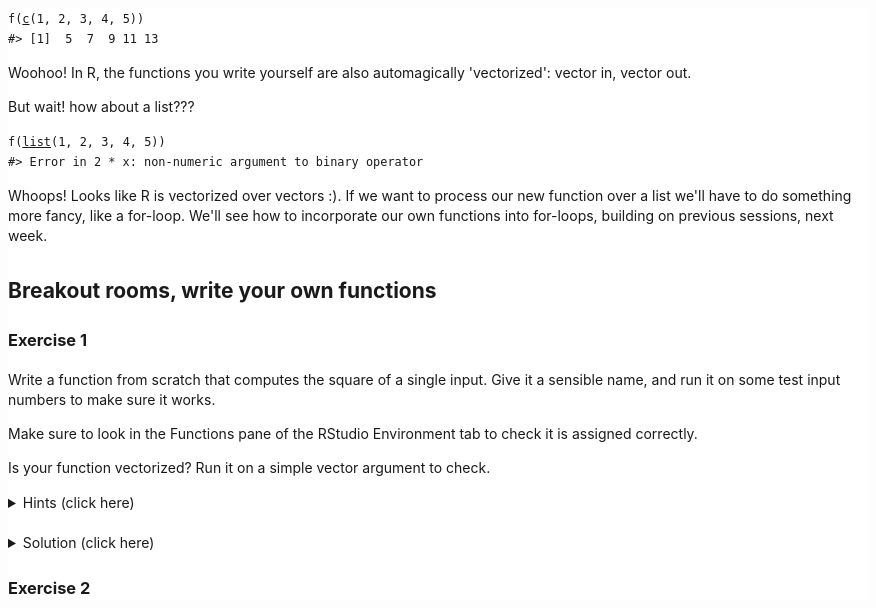 <div class="highlight">

<pre class='chroma'><code class='language-r' data-lang='r'><span class='nf'>f</span><span class='o'>(</span><span class='nf'><a href='https://rdrr.io/r/base/c.html'>c</a></span><span class='o'>(</span><span class='m'>1</span>, <span class='m'>2</span>, <span class='m'>3</span>, <span class='m'>4</span>, <span class='m'>5</span><span class='o'>)</span><span class='o'>)</span>
<span class='c'>#&gt; [1]  5  7  9 11 13</span></code></pre>

</div>

Woohoo! In R, the functions you write yourself are also automagically 'vectorized': vector in, vector out.

But wait! how about a list???

<div class="highlight">

<pre class='chroma'><code class='language-r' data-lang='r'><span class='nf'>f</span><span class='o'>(</span><span class='nf'><a href='https://rdrr.io/r/base/list.html'>list</a></span><span class='o'>(</span><span class='m'>1</span>, <span class='m'>2</span>, <span class='m'>3</span>, <span class='m'>4</span>, <span class='m'>5</span><span class='o'>)</span><span class='o'>)</span>
<span class='c'>#&gt; Error in 2 * x: non-numeric argument to binary operator</span></code></pre>

</div>

Whoops! Looks like R is vectorized over vectors :). If we want to process our new function over a list we'll have to do something more fancy, like a for-loop. We'll see how to incorporate our own functions into for-loops, building on previous sessions, next week.

## Breakout rooms, write your own functions

### Exercise 1

<div class="puzzle">

Write a function from scratch that computes the square of a single input. Give it a sensible name, and run it on some test input numbers to make sure it works.

Make sure to look in the Functions pane of the RStudio Environment tab to check it is assigned correctly.

Is your function vectorized? Run it on a simple vector argument to check.

<details><summary>
Hints (click here)
</summary></details>

<br>

<details><summary>
Solution (click here)
</summary></details>

</div>

### Exercise 2

<div class="puzzle">
